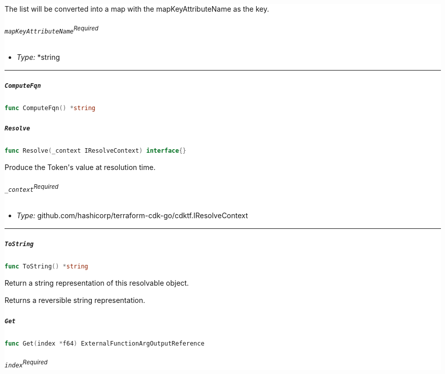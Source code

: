 The list will be converted into a map with the mapKeyAttributeName as the key.

###### `mapKeyAttributeName`<sup>Required</sup> <a name="mapKeyAttributeName" id="@cdktf/provider-snowflake.externalFunction.ExternalFunctionArgList.allWithMapKey.parameter.mapKeyAttributeName"></a>

- *Type:* *string

---

##### `ComputeFqn` <a name="ComputeFqn" id="@cdktf/provider-snowflake.externalFunction.ExternalFunctionArgList.computeFqn"></a>

```go
func ComputeFqn() *string
```

##### `Resolve` <a name="Resolve" id="@cdktf/provider-snowflake.externalFunction.ExternalFunctionArgList.resolve"></a>

```go
func Resolve(_context IResolveContext) interface{}
```

Produce the Token's value at resolution time.

###### `_context`<sup>Required</sup> <a name="_context" id="@cdktf/provider-snowflake.externalFunction.ExternalFunctionArgList.resolve.parameter._context"></a>

- *Type:* github.com/hashicorp/terraform-cdk-go/cdktf.IResolveContext

---

##### `ToString` <a name="ToString" id="@cdktf/provider-snowflake.externalFunction.ExternalFunctionArgList.toString"></a>

```go
func ToString() *string
```

Return a string representation of this resolvable object.

Returns a reversible string representation.

##### `Get` <a name="Get" id="@cdktf/provider-snowflake.externalFunction.ExternalFunctionArgList.get"></a>

```go
func Get(index *f64) ExternalFunctionArgOutputReference
```

###### `index`<sup>Required</sup> <a name="index" id="@cdktf/provider-snowflake.externalFunction.ExternalFunctionArgList.get.parameter.index"></a>
